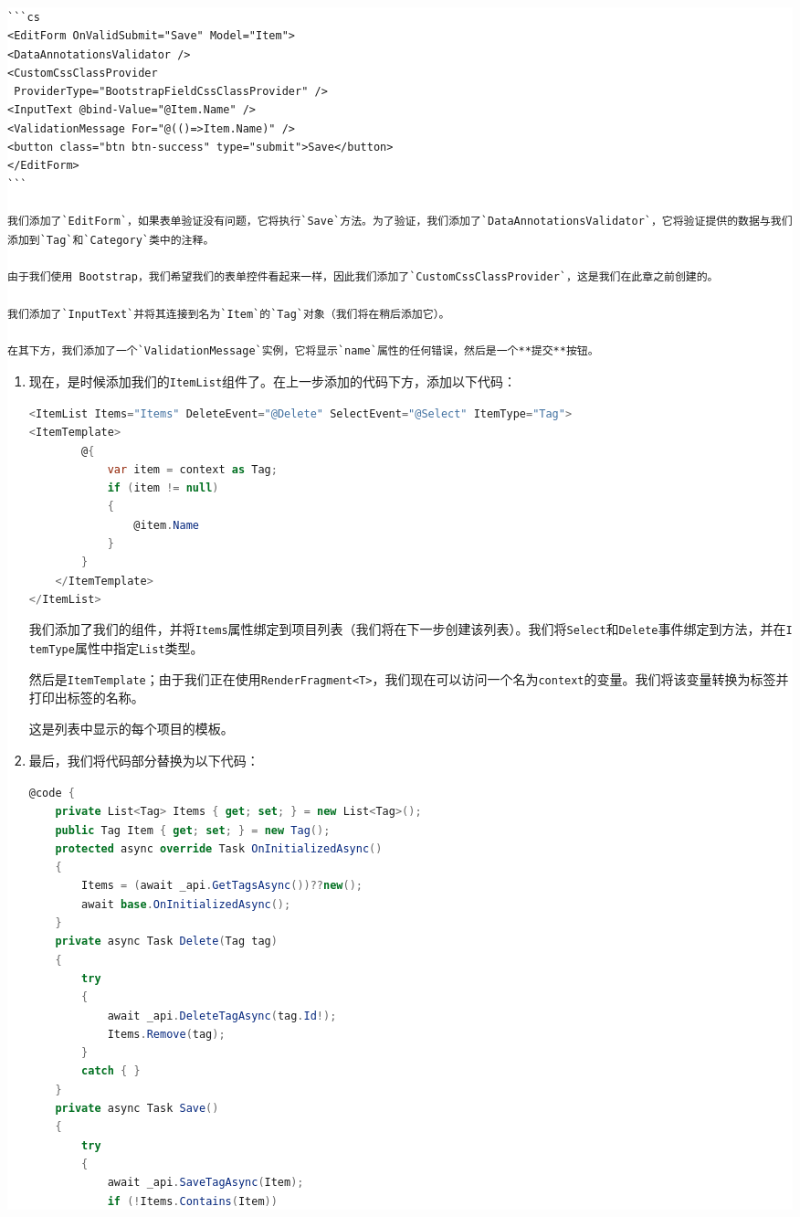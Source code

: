     ```cs
    <EditForm OnValidSubmit="Save" Model="Item">
    <DataAnnotationsValidator />
    <CustomCssClassProvider
     ProviderType="BootstrapFieldCssClassProvider" />
    <InputText @bind-Value="@Item.Name" />
    <ValidationMessage For="@(()=>Item.Name)" />
    <button class="btn btn-success" type="submit">Save</button>
    </EditForm> 
    ```

    我们添加了`EditForm`，如果表单验证没有问题，它将执行`Save`方法。为了验证，我们添加了`DataAnnotationsValidator`，它将验证提供的数据与我们添加到`Tag`和`Category`类中的注释。

    由于我们使用 Bootstrap，我们希望我们的表单控件看起来一样，因此我们添加了`CustomCssClassProvider`，这是我们在此章之前创建的。

    我们添加了`InputText`并将其连接到名为`Item`的`Tag`对象（我们将在稍后添加它）。

    在其下方，我们添加了一个`ValidationMessage`实例，它将显示`name`属性的任何错误，然后是一个**提交**按钮。

1.  现在，是时候添加我们的`ItemList`组件了。在上一步添加的代码下方，添加以下代码：

    ```cs
    <ItemList Items="Items" DeleteEvent="@Delete" SelectEvent="@Select" ItemType="Tag">
    <ItemTemplate>
            @{
                var item = context as Tag;
                if (item != null)
                {
                    @item.Name
                }
            }
        </ItemTemplate>
    </ItemList> 
    ```

    我们添加了我们的组件，并将`Items`属性绑定到项目列表（我们将在下一步创建该列表）。我们将`Select`和`Delete`事件绑定到方法，并在`ItemType`属性中指定`List`类型。

    然后是`ItemTemplate`；由于我们正在使用`RenderFragment<T>`，我们现在可以访问一个名为`context`的变量。我们将该变量转换为标签并打印出标签的名称。

    这是列表中显示的每个项目的模板。

1.  最后，我们将代码部分替换为以下代码：

    ```cs
    @code {
        private List<Tag> Items { get; set; } = new List<Tag>();
        public Tag Item { get; set; } = new Tag();
        protected async override Task OnInitializedAsync()
        {
            Items = (await _api.GetTagsAsync())??new();
            await base.OnInitializedAsync();
        }
        private async Task Delete(Tag tag)
        {
            try
            {
                await _api.DeleteTagAsync(tag.Id!);
                Items.Remove(tag);
            }
            catch { }
        }
        private async Task Save()
        {
            try
            {
                await _api.SaveTagAsync(Item);
                if (!Items.Contains(Item))